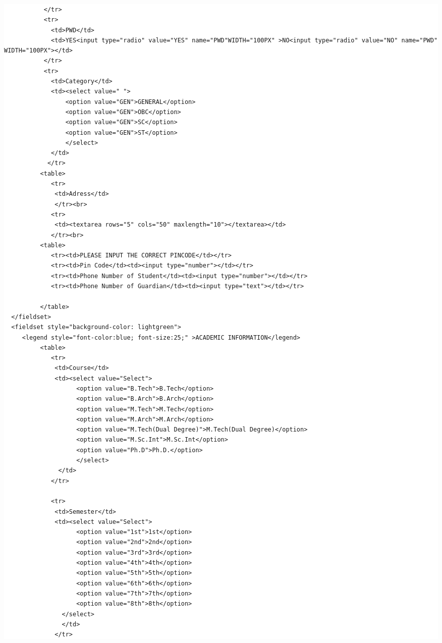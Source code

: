                </tr>
               <tr>
                 <td>PWD</td>
                 <td>YES<input type="radio" value="YES" name="PWD"WIDTH="100PX" >NO<input type="radio" value="NO" name="PWD" WIDTH="100PX"></td>
               </tr>
               <tr>
                 <td>Category</td>
                 <td><select value=" ">
                     <option value="GEN">GENERAL</option>
                     <option value="GEN">OBC</option>
                     <option value="GEN">SC</option>
                     <option value="GEN">ST</option>
                     </select>
                 </td>
                </tr>
              <table>
                 <tr>
                  <td>Adress</td>
                  </tr><br>
                 <tr>
                  <td><textarea rows="5" cols="50" maxlength="10"></textarea></td>
                 </tr><br>
              <table>
                 <tr><td>PLEASE INPUT THE CORRECT PINCODE</td></tr>
                 <tr><td>Pin Code</td><td><input type="number"></td></tr>
                 <tr><td>Phone Number of Student</td><td><input type="number"></td></tr>
                 <tr><td>Phone Number of Guardian</td><td><input type="text"></td></tr>

              </table>
      </fieldset>
      <fieldset style="background-color: lightgreen">
         <legend style="font-color:blue; font-size:25;" >ACADEMIC INFORMATION</legend>
              <table>
                 <tr>
                  <td>Course</td>
                  <td><select value="Select">
                        <option value="B.Tech">B.Tech</option>
                        <option value="B.Arch">B.Arch</option>
                        <option value="M.Tech">M.Tech</option>
                        <option value="M.Arch">M.Arch</option>
                        <option value="M.Tech(Dual Degree)">M.Tech(Dual Degree)</option>
                        <option value="M.Sc.Int">M.Sc.Int</option>
                        <option value="Ph.D">Ph.D.</option>
                        </select>
                   </td>
                 </tr>

                 <tr>
                  <td>Semester</td>
                  <td><select value="Select">
                        <option value="1st">1st</option>
                        <option value="2nd">2nd</option>
                        <option value="3rd">3rd</option>
                        <option value="4th">4th</option>
                        <option value="5th">5th</option>
                        <option value="6th">6th</option>
                        <option value="7th">7th</option>
                        <option value="8th">8th</option>
                    </select>
                    </td>
                  </tr>

